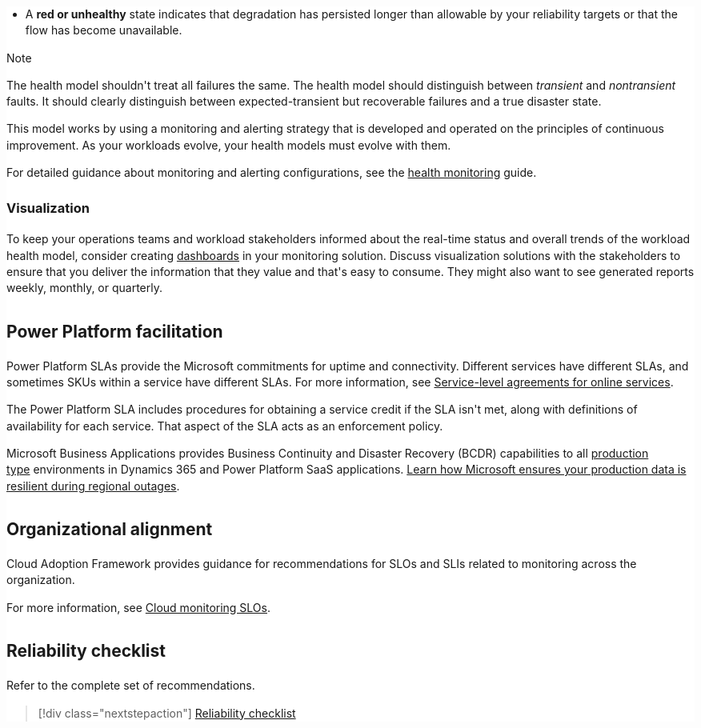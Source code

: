 - A **red or unhealthy** state indicates that degradation has persisted longer than allowable by your reliability targets or that the flow has become unavailable.

> [!NOTE]
> The health model shouldn't treat all failures the same. The health model should distinguish between *transient* and *nontransient* faults. It should clearly distinguish between expected-transient but recoverable failures and a true disaster state.

This model works by using a monitoring and alerting strategy that is developed and operated on the principles of continuous improvement. As your workloads evolve, your health models must evolve with them.

For detailed guidance about monitoring and alerting configurations, see the [health monitoring](monitoring-alerting-strategy.md) guide.

### Visualization

To keep your operations teams and workload stakeholders informed about the real-time status and overall trends of the workload health model, consider creating [dashboards](/azure/azure-monitor/visualize/tutorial-logs-dashboards) in your monitoring solution. Discuss visualization solutions with the stakeholders to ensure that you deliver the information that they value and that's easy to consume. They might also want to see generated reports weekly, monthly, or quarterly.

## Power Platform facilitation

Power Platform SLAs provide the Microsoft commitments for uptime and connectivity. Different services have different SLAs, and sometimes SKUs within a service have different SLAs. For more information, see [Service-level agreements for online services](https://www.microsoft.com/licensing/docs/view/Service-Level-Agreements-SLA-for-Online-Services).

The Power Platform SLA includes procedures for obtaining a service credit if the SLA isn't met, along with definitions of availability for each service. That aspect of the SLA acts as an enforcement policy.

Microsoft Business Applications provides Business Continuity and Disaster Recovery (BCDR) capabilities to all [production type](/power-platform/admin/environments-overview) environments in Dynamics 365 and Power Platform SaaS applications. [Learn how Microsoft ensures your production data is resilient during regional outages](/power-platform/admin/business-continuity-disaster-recovery).

## Organizational alignment

Cloud Adoption Framework provides guidance for recommendations for SLOs and SLIs related to monitoring across the organization.

For more information, see [Cloud monitoring SLOs](/azure/cloud-adoption-framework/manage/monitor/service-level-objectives#how-do-you-define-slis).

## Reliability checklist

Refer to the complete set of recommendations.

> [!div class="nextstepaction"]
> [Reliability checklist](checklist.md)
